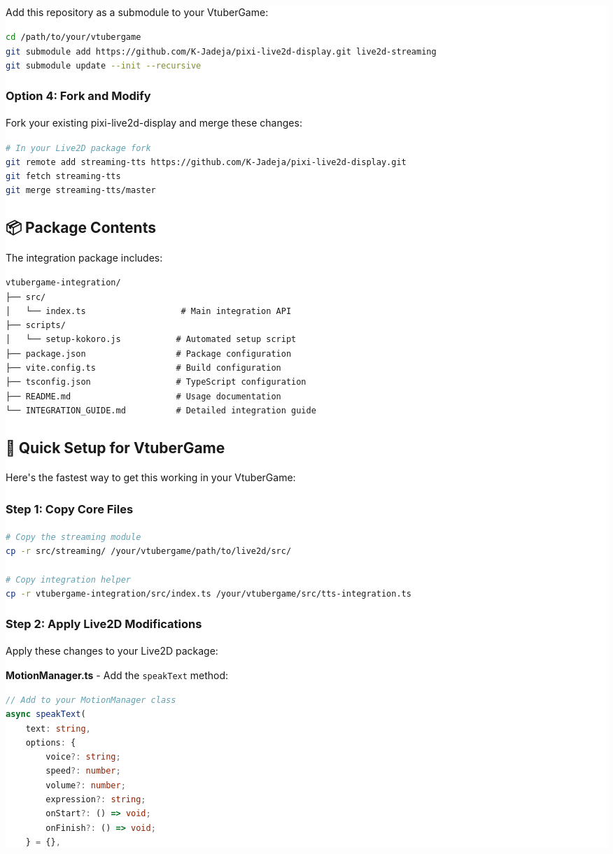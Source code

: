 Add this repository as a submodule to your VtuberGame:

```bash
cd /path/to/your/vtubergame
git submodule add https://github.com/K-Jadeja/pixi-live2d-display.git live2d-streaming
git submodule update --init --recursive
```

### Option 4: Fork and Modify

Fork your existing pixi-live2d-display and merge these changes:

```bash
# In your Live2D package fork
git remote add streaming-tts https://github.com/K-Jadeja/pixi-live2d-display.git
git fetch streaming-tts
git merge streaming-tts/master
```

## 📦 Package Contents

The integration package includes:

```
vtubergame-integration/
├── src/
│   └── index.ts                   # Main integration API
├── scripts/
│   └── setup-kokoro.js           # Automated setup script
├── package.json                  # Package configuration
├── vite.config.ts                # Build configuration
├── tsconfig.json                 # TypeScript configuration
├── README.md                     # Usage documentation
└── INTEGRATION_GUIDE.md          # Detailed integration guide
```

## 🚀 Quick Setup for VtuberGame

Here's the fastest way to get this working in your VtuberGame:

### Step 1: Copy Core Files

```bash
# Copy the streaming module
cp -r src/streaming/ /your/vtubergame/path/to/live2d/src/

# Copy integration helper
cp -r vtubergame-integration/src/index.ts /your/vtubergame/src/tts-integration.ts
```

### Step 2: Apply Live2D Modifications

Apply these changes to your Live2D package:

**MotionManager.ts** - Add the `speakText` method:
```typescript
// Add to your MotionManager class
async speakText(
    text: string,
    options: {
        voice?: string;
        speed?: number;
        volume?: number;
        expression?: string;
        onStart?: () => void;
        onFinish?: () => void;
    } = {},
```